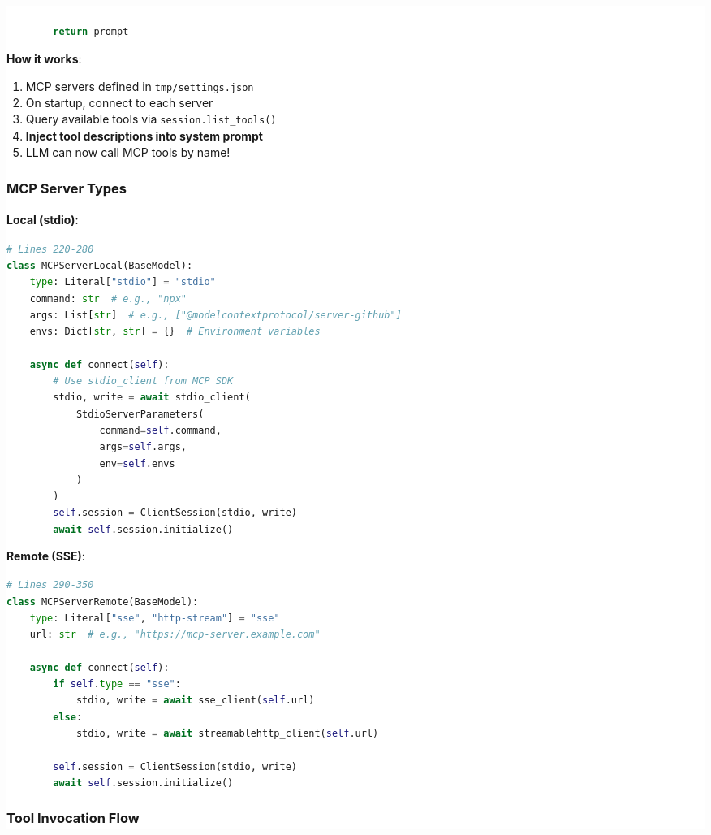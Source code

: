 ```python
        
        return prompt
```

**How it works**:
1. MCP servers defined in `tmp/settings.json`
2. On startup, connect to each server
3. Query available tools via `session.list_tools()`
4. **Inject tool descriptions into system prompt**
5. LLM can now call MCP tools by name!

### **MCP Server Types**

**Local (stdio)**:
```python
# Lines 220-280
class MCPServerLocal(BaseModel):
    type: Literal["stdio"] = "stdio"
    command: str  # e.g., "npx"
    args: List[str]  # e.g., ["@modelcontextprotocol/server-github"]
    envs: Dict[str, str] = {}  # Environment variables
    
    async def connect(self):
        # Use stdio_client from MCP SDK
        stdio, write = await stdio_client(
            StdioServerParameters(
                command=self.command,
                args=self.args,
                env=self.envs
            )
        )
        self.session = ClientSession(stdio, write)
        await self.session.initialize()
```

**Remote (SSE)**:
```python
# Lines 290-350
class MCPServerRemote(BaseModel):
    type: Literal["sse", "http-stream"] = "sse"
    url: str  # e.g., "https://mcp-server.example.com"
    
    async def connect(self):
        if self.type == "sse":
            stdio, write = await sse_client(self.url)
        else:
            stdio, write = await streamablehttp_client(self.url)
        
        self.session = ClientSession(stdio, write)
        await self.session.initialize()
```

### **Tool Invocation Flow**
